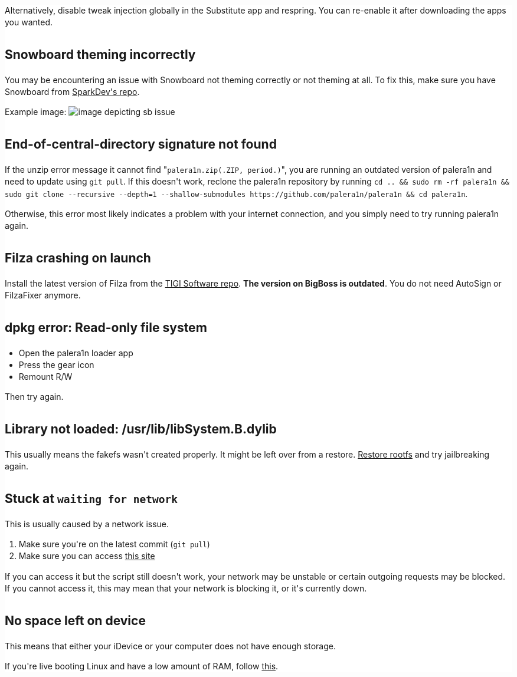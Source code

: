 Alternatively, disable tweak injection globally in the Substitute app and respring. You can re-enable it after downloading the apps you wanted.

## Snowboard theming incorrectly
You may be encountering an issue with Snowboard not theming correctly or not theming at all. To fix this, make sure you have Snowboard from [SparkDev's repo](https://sparkdev.me).

Example image:
![image depicting sb issue](https://media.discordapp.net/attachments/1028693596469207191/1070014279639650345/image.png)

## End-of-central-directory signature not found
If the unzip error message it cannot find "`palera1n.zip(.ZIP, period.)`", you are running an outdated version of palera1n and need to update using `git pull`. If this doesn't work, reclone the palera1n repository by running `cd .. && sudo rm -rf palera1n && sudo git clone --recursive --depth=1 --shallow-submodules https://github.com/palera1n/palera1n && cd palera1n`. 

Otherwise, this error most likely indicates a problem with your internet connection, and you simply need to try running palera1n again.

## Filza crashing on launch
Install the latest version of Filza from the [TIGI Software repo](https://www.tigisoftware.com/repo). **The version on BigBoss is outdated**. You do not need AutoSign or FilzaFixer anymore.

## dpkg error: Read-only file system
  - Open the palera1n loader app
  - Press the gear icon
  - Remount R/W

Then try again.

## Library not loaded: /usr/lib/libSystem.B.dylib
This usually means the fakefs wasn't created properly. It might be left over from a restore. [Restore rootfs](https://ios.cfw.guide/removing-palera1n/) and try jailbreaking again.

## Stuck at `waiting for network`
This is usually caused by a network issue.

1. Make sure you're on the latest commit (`git pull`)
2. Make sure you can access [this site](https://static.palera.in/)

If you can access it but the script still doesn't work, your network may be unstable or certain outgoing requests may be blocked. If you cannot access it, this may mean that your network is blocking it, or it's currently down.

## No space left on device
This means that either your iDevice or your computer does not have enough storage.

If you're live booting Linux and have a low amount of RAM, follow [this](#killed-issue-not-killed-9).
